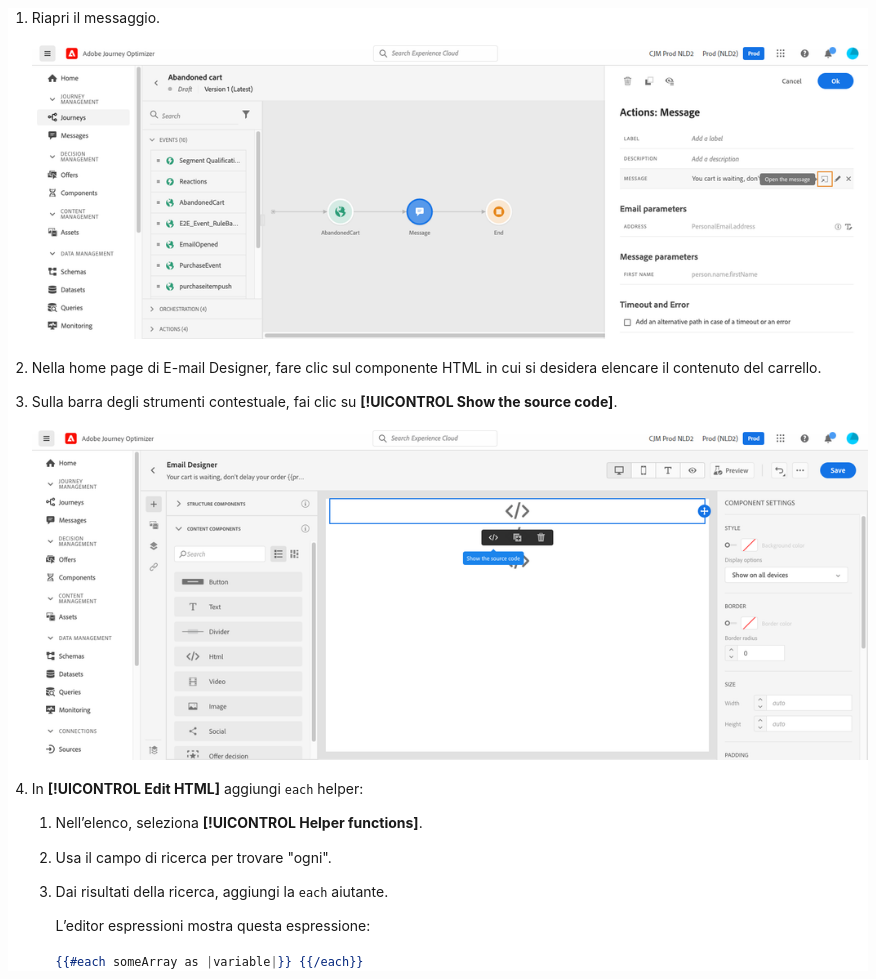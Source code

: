 1. Riapri il messaggio.

   ![](../assets/personalization-uc-helpers-18.png)

1. Nella home page di E-mail Designer, fare clic sul componente HTML in cui si desidera elencare il contenuto del carrello.
1. Sulla barra degli strumenti contestuale, fai clic su **[!UICONTROL Show the source code]**.

   ![](../assets/personalization-uc-helpers-3.png)

1. In **[!UICONTROL Edit HTML]** aggiungi `each` helper:
   1. Nell’elenco, seleziona **[!UICONTROL Helper functions]**.
   1. Usa il campo di ricerca per trovare &quot;ogni&quot;.
   1. Dai risultati della ricerca, aggiungi la `each` aiutante.

      L’editor espressioni mostra questa espressione:

      ```handlebars
      {{#each someArray as |variable|}} {{/each}}
      ```
